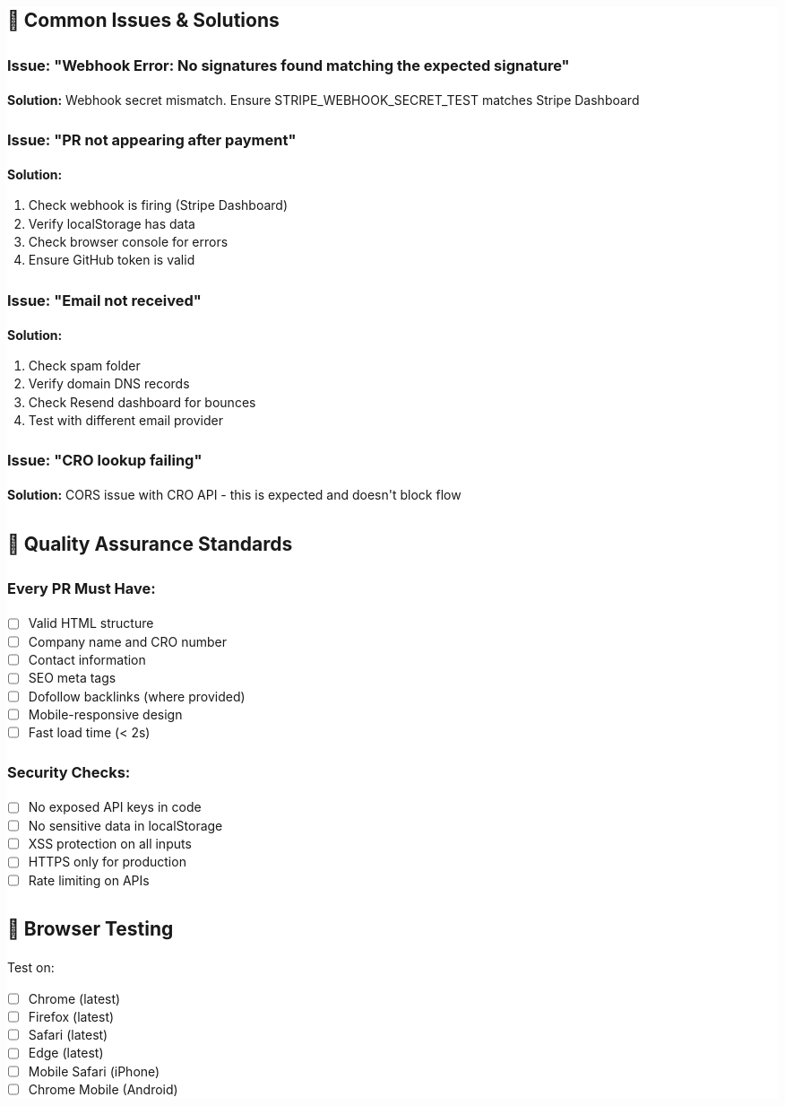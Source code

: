 ## 🚨 Common Issues & Solutions

### Issue: "Webhook Error: No signatures found matching the expected signature"
**Solution:** Webhook secret mismatch. Ensure STRIPE_WEBHOOK_SECRET_TEST matches Stripe Dashboard

### Issue: "PR not appearing after payment"
**Solution:**
1. Check webhook is firing (Stripe Dashboard)
2. Verify localStorage has data
3. Check browser console for errors
4. Ensure GitHub token is valid

### Issue: "Email not received"
**Solution:**
1. Check spam folder
2. Verify domain DNS records
3. Check Resend dashboard for bounces
4. Test with different email provider

### Issue: "CRO lookup failing"
**Solution:** CORS issue with CRO API - this is expected and doesn't block flow

## 🎯 Quality Assurance Standards

### Every PR Must Have:
- [ ] Valid HTML structure
- [ ] Company name and CRO number
- [ ] Contact information
- [ ] SEO meta tags
- [ ] Dofollow backlinks (where provided)
- [ ] Mobile-responsive design
- [ ] Fast load time (< 2s)

### Security Checks:
- [ ] No exposed API keys in code
- [ ] No sensitive data in localStorage
- [ ] XSS protection on all inputs
- [ ] HTTPS only for production
- [ ] Rate limiting on APIs

## 📱 Browser Testing

Test on:
- [ ] Chrome (latest)
- [ ] Firefox (latest)
- [ ] Safari (latest)
- [ ] Edge (latest)
- [ ] Mobile Safari (iPhone)
- [ ] Chrome Mobile (Android)
